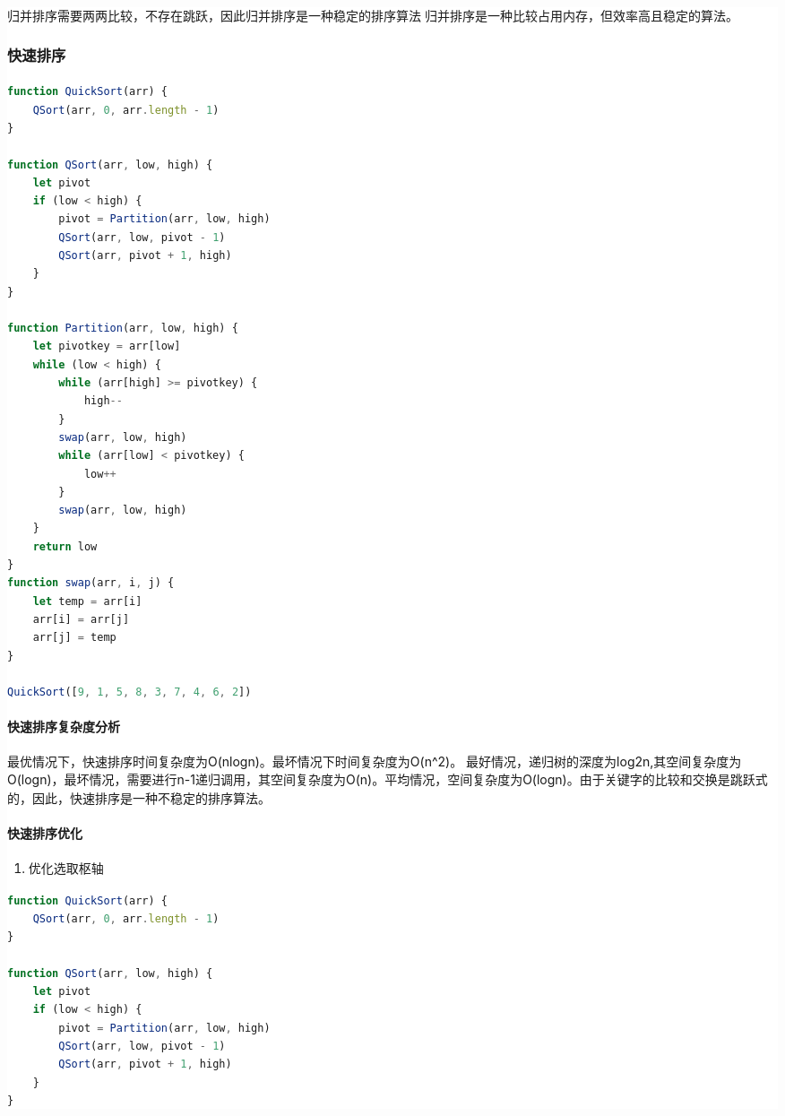 归并排序需要两两比较，不存在跳跃，因此归并排序是一种稳定的排序算法
归并排序是一种比较占用内存，但效率高且稳定的算法。


### 快速排序
```js
function QuickSort(arr) {
    QSort(arr, 0, arr.length - 1)
}

function QSort(arr, low, high) {
    let pivot
    if (low < high) {
        pivot = Partition(arr, low, high)
        QSort(arr, low, pivot - 1)
        QSort(arr, pivot + 1, high)
    }
}

function Partition(arr, low, high) {
    let pivotkey = arr[low]
    while (low < high) {
        while (arr[high] >= pivotkey) {
            high--
        }
        swap(arr, low, high)
        while (arr[low] < pivotkey) {
            low++
        }
        swap(arr, low, high)
    }
    return low
}
function swap(arr, i, j) {
    let temp = arr[i]
    arr[i] = arr[j]
    arr[j] = temp
}

QuickSort([9, 1, 5, 8, 3, 7, 4, 6, 2])
```

#### 快速排序复杂度分析
最优情况下，快速排序时间复杂度为O(nlogn)。最坏情况下时间复杂度为O(n^2)。
最好情况，递归树的深度为log2n,其空间复杂度为O(logn)，最坏情况，需要进行n-1递归调用，其空间复杂度为O(n)。平均情况，空间复杂度为O(logn)。由于关键字的比较和交换是跳跃式的，因此，快速排序是一种不稳定的排序算法。



#### 快速排序优化
1. 优化选取枢轴
```js
function QuickSort(arr) {
    QSort(arr, 0, arr.length - 1)
}

function QSort(arr, low, high) {
    let pivot
    if (low < high) {
        pivot = Partition(arr, low, high)
        QSort(arr, low, pivot - 1)
        QSort(arr, pivot + 1, high)
    }
}

```